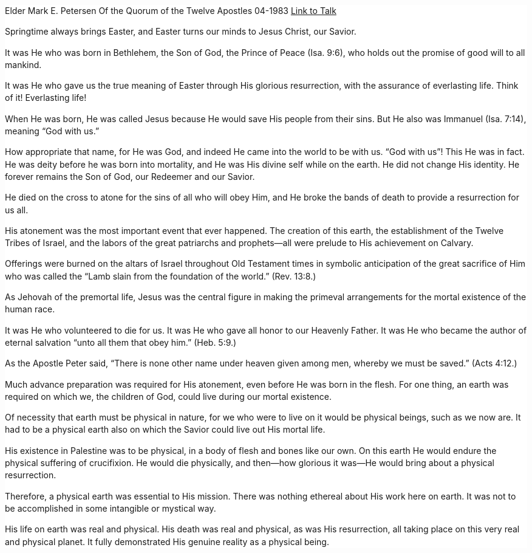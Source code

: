 Elder Mark E. Petersen
Of the Quorum of the Twelve Apostles
04-1983
[Link to Talk](https://www.churchofjesuschrist.org/study/general-conference/1983/04/creator-and-savior?lang=eng)

Springtime always brings Easter, and Easter turns our minds to Jesus Christ, our Savior.

It was He who was born in Bethlehem, the Son of God, the Prince of Peace (Isa. 9:6), who holds out the promise of good will to all mankind.

It was He who gave us the true meaning of Easter through His glorious resurrection, with the assurance of everlasting life. Think of it! Everlasting life!

When He was born, He was called Jesus because He would save His people from their sins. But He also was Immanuel (Isa. 7:14), meaning “God with us.”

How appropriate that name, for He was God, and indeed He came into the world to be with us. “God with us”! This He was in fact. He was deity before he was born into mortality, and He was His divine self while on the earth. He did not change His identity. He forever remains the Son of God, our Redeemer and our Savior.

He died on the cross to atone for the sins of all who will obey Him, and He broke the bands of death to provide a resurrection for us all.

His atonement was the most important event that ever happened. The creation of this earth, the establishment of the Twelve Tribes of Israel, and the labors of the great patriarchs and prophets—all were prelude to His achievement on Calvary.

Offerings were burned on the altars of Israel throughout Old Testament times in symbolic anticipation of the great sacrifice of Him who was called the “Lamb slain from the foundation of the world.” (Rev. 13:8.)

As Jehovah of the premortal life, Jesus was the central figure in making the primeval arrangements for the mortal existence of the human race.

It was He who volunteered to die for us. It was He who gave all honor to our Heavenly Father. It was He who became the author of eternal salvation “unto all them that obey him.” (Heb. 5:9.)

As the Apostle Peter said, “There is none other name under heaven given among men, whereby we must be saved.” (Acts 4:12.)

Much advance preparation was required for His atonement, even before He was born in the flesh. For one thing, an earth was required on which we, the children of God, could live during our mortal existence.

Of necessity that earth must be physical in nature, for we who were to live on it would be physical beings, such as we now are. It had to be a physical earth also on which the Savior could live out His mortal life.

His existence in Palestine was to be physical, in a body of flesh and bones like our own. On this earth He would endure the physical suffering of crucifixion. He would die physically, and then—how glorious it was—He would bring about a physical resurrection.

Therefore, a physical earth was essential to His mission. There was nothing ethereal about His work here on earth. It was not to be accomplished in some intangible or mystical way.

His life on earth was real and physical. His death was real and physical, as was His resurrection, all taking place on this very real and physical planet. It fully demonstrated His genuine reality as a physical being.
